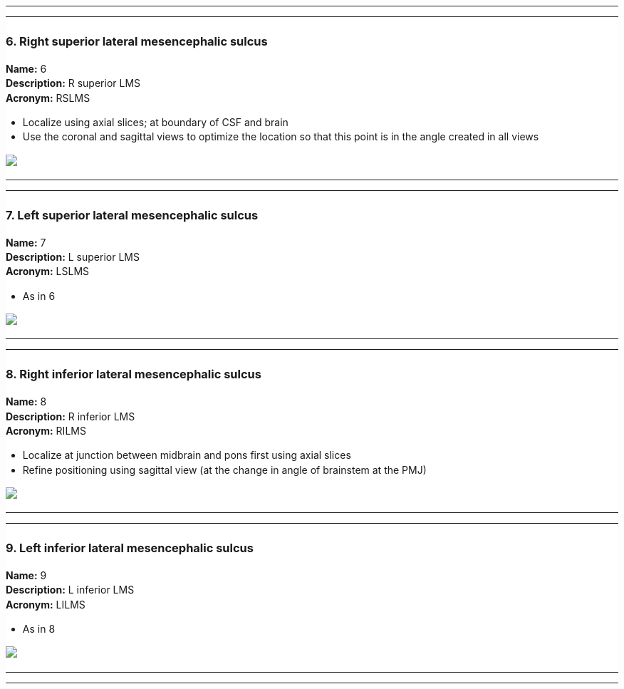----------------------------
----------------------------

### **6. Right superior lateral mesencephalic sulcus**

**Name:** 6 <br>
**Description:** R superior LMS <br>
**Acronym:** RSLMS

* Localize using axial slices; at boundary of CSF and brain
* Use the coronal and sagittal views to optimize the location so that this point is in the angle created in all views

<a href="../img/human/06_RSLMS.png" target="_blank">![](../img/human/06_RSLMS.png)</a>

----------------------------
----------------------------

### **7. Left superior lateral mesencephalic sulcus**

**Name:** 7 <br>
**Description:** L superior LMS <br>
**Acronym:** LSLMS

* As in 6

<a href="../img/human/07_LSLMS.png" target="_blank">![](../img/human/07_LSLMS.png)</a>

----------------------------
----------------------------

### **8. Right inferior lateral mesencephalic sulcus**

**Name:** 8 <br>
**Description:** R inferior LMS <br>
**Acronym:** RILMS

* Localize at junction between midbrain and pons first using axial slices
* Refine positioning using sagittal view (at the change in angle of brainstem at the PMJ)

<a href="../img/human/08_RILMS.png" target="_blank">![](../img/human/08_RILMS.png)</a>

----------------------------
----------------------------

### **9. Left inferior lateral mesencephalic sulcus**

**Name:** 9 <br>
**Description:** L inferior LMS <br>
**Acronym:** LILMS

* As in 8

<a href="../img/human/09_LILMS.png" target="_blank">![](../img/human/09_LILMS.png)</a>

----------------------------
----------------------------
